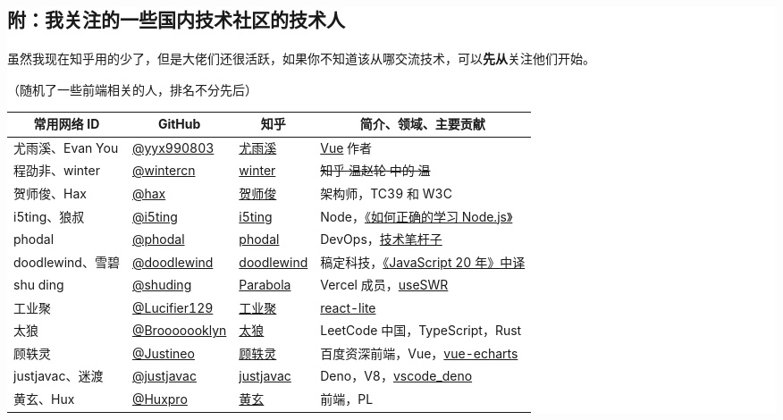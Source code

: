 ## 附：我关注的一些国内技术社区的技术人

虽然我现在知乎用的少了，但是大佬们还很活跃，如果你不知道该从哪交流技术，可以**先从**关注他们开始。

（随机了一些前端相关的人，排名不分先后）

| 常用网络 ID      | GitHub                                           | 知乎                                                    | 简介、领域、主要贡献                                                                      |
| ---------------- | ------------------------------------------------ | ------------------------------------------------------- | ----------------------------------------------------------------------------------------- |
| 尤雨溪、Evan You | [@yyx990803](https://github.com/yyx990803)       | [尤雨溪](https://www.zhihu.com/people/evanyou)          | [Vue](https://github.com/vuejs/vue) 作者                                                  |
| 程劭非、winter   | [@wintercn](https://github.com/wintercn)         | [winter](https://www.zhihu.com/people/winter-25)        | ~~知乎 温赵轮 中的 温~~                                                                   |
| 贺师俊、Hax      | [@hax](https://github.com/hax)                   | [贺师俊](https://www.zhihu.com/people/he-shi-jun)       | 架构师，TC39 和 W3C                                                                       |
| i5ting、狼叔     | [@i5ting](https://github.com/i5ting)             | [i5ting](https://www.zhihu.com/people/i5ting)           | Node，[《如何正确的学习 Node.js》](https://github.com/i5ting/How-to-learn-node-correctly) |
| phodal           | [@phodal](https://github.com/phodal)             | [phodal](https://www.zhihu.com/people/phodal)           | DevOps，[技术笔杆子](https://www.phodal.com/literature/)                                  |
| doodlewind、雪碧 | [@doodlewind](https://github.com/doodlewind)     | [doodlewind](https://www.zhihu.com/people/doodlewind)   | 稿定科技，[《JavaScript 20 年》中译](https://github.com/doodlewind/js-20-years-cn)        |
| shu ding         | [@shuding](https://github.com/shuding)           | [Parabola](https://www.zhihu.com/people/shuding)        | Vercel 成员，[useSWR](https://github.com/vercel/swr)                                      |
| 工业聚           | [@Lucifier129](https://github.com/Lucifier129)   | [工业聚](https://www.zhihu.com/people/lucifier129)      | [react-lite](https://github.com/Lucifier129/react-lite)                                   |
| 太狼             | [@Brooooooklyn](https://github.com/Brooooooklyn) | [太狼](https://www.zhihu.com/people/Broooooklyn)        | LeetCode 中国，TypeScript，Rust                                                           |
| 顾轶灵           | [@Justineo](https://github.com/Justineo)         | [顾轶灵](https://www.zhihu.com/people/justineo)         | 百度资深前端，Vue，[vue-echarts](https://github.com/ecomfe/vue-echarts)                   |
| justjavac、迷渡  | [@justjavac](https://github.com/justjavac)       | [justjavac](https://www.zhihu.com/people/justjavac.com) | Deno，V8，[vscode_deno](https://github.com/denoland/vscode_deno)                          |
| 黄玄、Hux        | [@Huxpro](https://github.com/Huxpro)             | [黄玄](https://www.zhihu.com/people/huxpro)             | 前端，PL                                                                                  |













  



